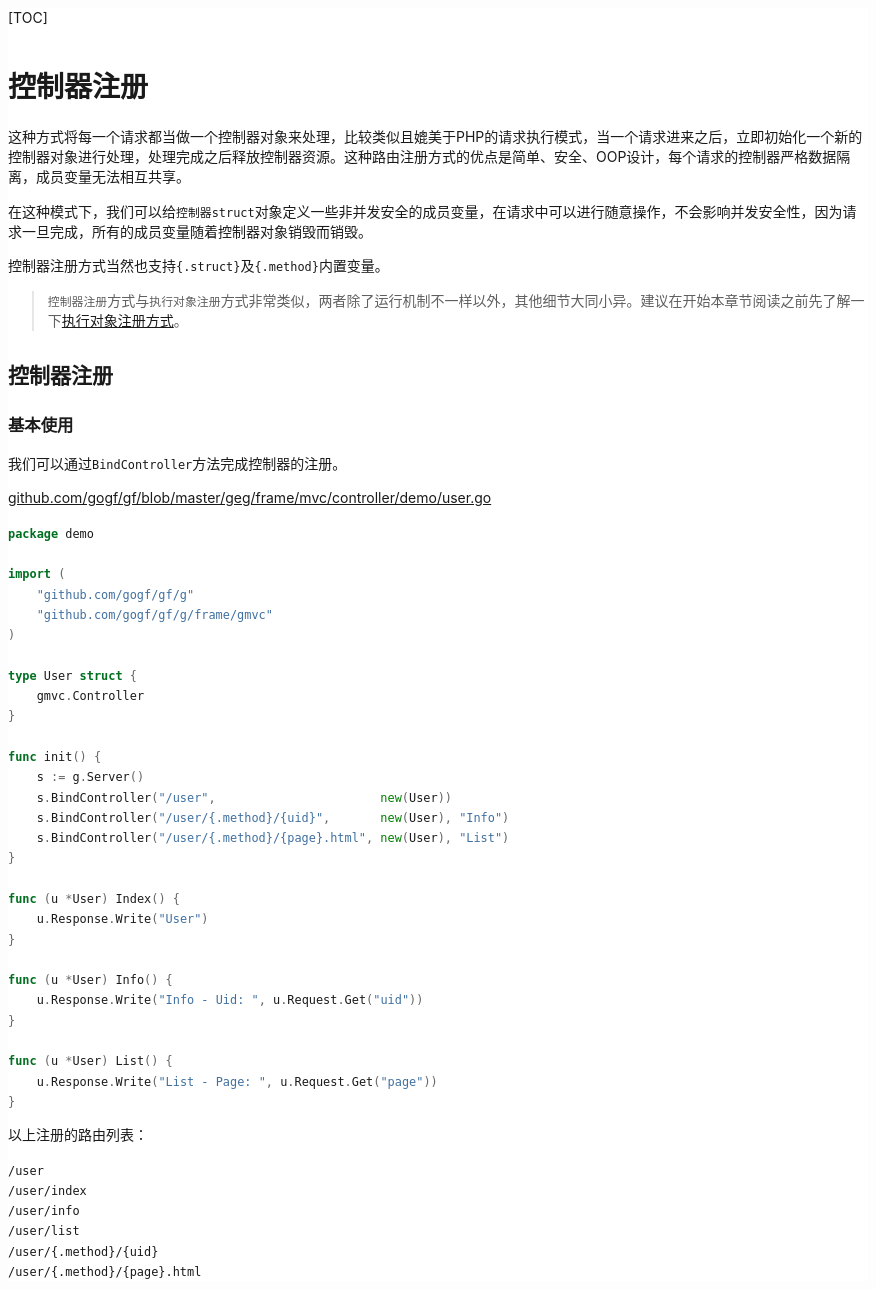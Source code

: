 
[TOC]



# 控制器注册

这种方式将每一个请求都当做一个控制器对象来处理，比较类似且媲美于PHP的请求执行模式，当一个请求进来之后，立即初始化一个新的控制器对象进行处理，处理完成之后释放控制器资源。这种路由注册方式的优点是简单、安全、OOP设计，每个请求的控制器严格数据隔离，成员变量无法相互共享。

在这种模式下，我们可以给`控制器struct`对象定义一些非并发安全的成员变量，在请求中可以进行随意操作，不会影响并发安全性，因为请求一旦完成，所有的成员变量随着控制器对象销毁而销毁。

控制器注册方式当然也支持```{.struct}```及```{.method}```内置变量。

> `控制器注册`方式与`执行对象注册`方式非常类似，两者除了运行机制不一样以外，其他细节大同小异。建议在开始本章节阅读之前先了解一下[执行对象注册方式](net/ghttp/router/object)。

## 控制器注册

### 基本使用

我们可以通过```BindController```方法完成控制器的注册。

[github.com/gogf/gf/blob/master/geg/frame/mvc/controller/demo/user.go](https://github.com/gogf/gf/blob/master/geg/frame/mvc/controller/demo/user.go)

```go
package demo

import (
    "github.com/gogf/gf/g"
    "github.com/gogf/gf/g/frame/gmvc"
)

type User struct {
    gmvc.Controller
}

func init() {
    s := g.Server()
    s.BindController("/user",                       new(User))
    s.BindController("/user/{.method}/{uid}",       new(User), "Info")
    s.BindController("/user/{.method}/{page}.html", new(User), "List")
}

func (u *User) Index() {
    u.Response.Write("User")
}

func (u *User) Info() {
    u.Response.Write("Info - Uid: ", u.Request.Get("uid"))
}

func (u *User) List() {
    u.Response.Write("List - Page: ", u.Request.Get("page"))
}
```
以上注册的路由列表：
```html
/user
/user/index
/user/info
/user/list
/user/{.method}/{uid}
/user/{.method}/{page}.html
```